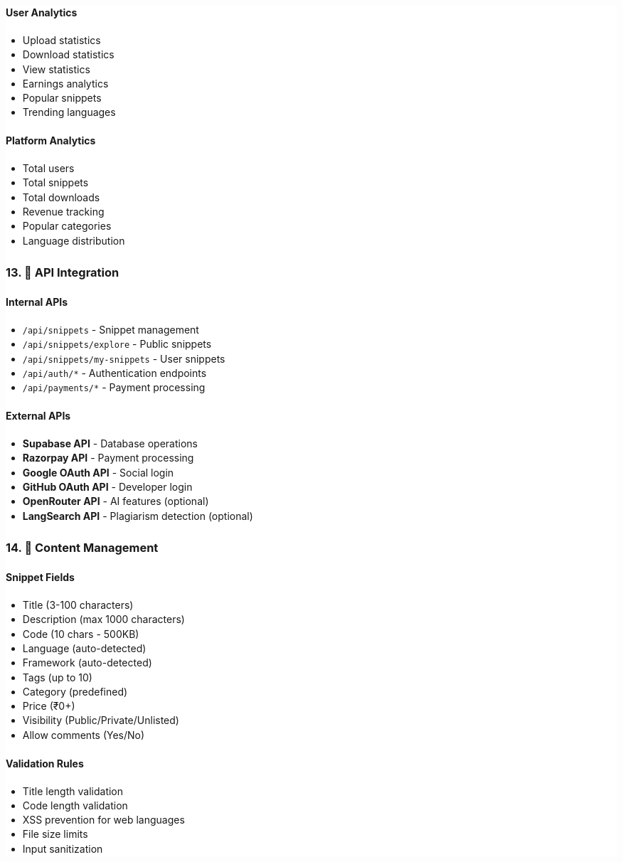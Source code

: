 #### User Analytics
- Upload statistics
- Download statistics
- View statistics
- Earnings analytics
- Popular snippets
- Trending languages

#### Platform Analytics
- Total users
- Total snippets
- Total downloads
- Revenue tracking
- Popular categories
- Language distribution

### 13. 🔗 API Integration

#### Internal APIs
- `/api/snippets` - Snippet management
- `/api/snippets/explore` - Public snippets
- `/api/snippets/my-snippets` - User snippets
- `/api/auth/*` - Authentication endpoints
- `/api/payments/*` - Payment processing

#### External APIs
- **Supabase API** - Database operations
- **Razorpay API** - Payment processing
- **Google OAuth API** - Social login
- **GitHub OAuth API** - Developer login
- **OpenRouter API** - AI features (optional)
- **LangSearch API** - Plagiarism detection (optional)

### 14. 📝 Content Management

#### Snippet Fields
- Title (3-100 characters)
- Description (max 1000 characters)
- Code (10 chars - 500KB)
- Language (auto-detected)
- Framework (auto-detected)
- Tags (up to 10)
- Category (predefined)
- Price (₹0+)
- Visibility (Public/Private/Unlisted)
- Allow comments (Yes/No)

#### Validation Rules
- Title length validation
- Code length validation
- XSS prevention for web languages
- File size limits
- Input sanitization
